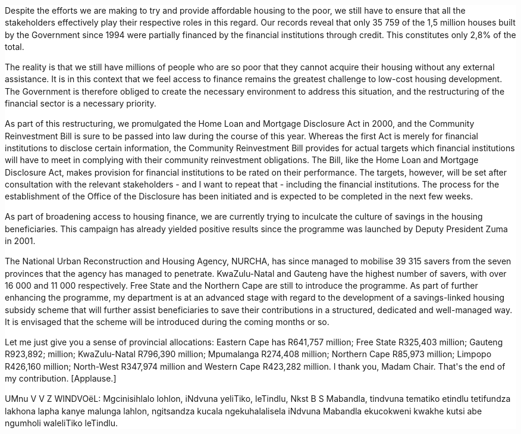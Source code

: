 Despite the efforts we are making to try and provide affordable  housing  to
the poor, we still have to ensure  that  all  the  stakeholders  effectively
play their respective roles in this regard. Our records reveal that only  35
759 of the 1,5 million houses  built  by  the  Government  since  1994  were
partially financed  by  the  financial  institutions  through  credit.  This
constitutes only 2,8% of the total.

The reality is that we still have millions of people who are  so  poor  that
they cannot acquire their housing without any external assistance. It is  in
this context that we feel access to finance remains the  greatest  challenge
to low-cost housing development. The  Government  is  therefore  obliged  to
create  the  necessary  environment  to  address  this  situation,  and  the
restructuring of the financial sector is a necessary priority.

As part of this restructuring, we promulgated the  Home  Loan  and  Mortgage
Disclosure Act in 2000, and the Community Reinvestment Bill is  sure  to  be
passed into law during the course of this year. Whereas  the  first  Act  is
merely for financial  institutions  to  disclose  certain  information,  the
Community Reinvestment Bill provides  for  actual  targets  which  financial
institutions  will  have  to  meet  in  complying   with   their   community
reinvestment obligations.
The Bill, like the Home Loan and Mortgage Disclosure  Act,  makes  provision
for financial institutions to be rated on their  performance.  The  targets,
however, will be set after consultation with  the  relevant  stakeholders  -
and I want to repeat  that  -  including  the  financial  institutions.  The
process for the establishment of the  Office  of  the  Disclosure  has  been
initiated and is expected to be completed in the next few weeks.

As part of broadening access to housing finance, we are currently trying  to
inculcate  the  culture  of  savings  in  the  housing  beneficiaries.  This
campaign has already  yielded  positive  results  since  the  programme  was
launched by Deputy President Zuma in 2001.

The National Urban Reconstruction and  Housing  Agency,  NURCHA,  has  since
managed to mobilise 39 315 savers from the seven provinces that  the  agency
has managed to penetrate. KwaZulu-Natal and Gauteng have the highest  number
of savers, with over 16 000 and 11 000  respectively.  Free  State  and  the
Northern Cape are still to introduce the programme.
As part of further enhancing the programme, my department is at an  advanced
stage with regard to the development of  a  savings-linked  housing  subsidy
scheme that will further assist beneficiaries to  save  their  contributions
in a structured, dedicated and well-managed way. It is  envisaged  that  the
scheme will be introduced during the coming months or so.

Let me just give you a sense of provincial  allocations:  Eastern  Cape  has
R641,757 million; Free State R325,403 million;  Gauteng  R923,892;  million;
KwaZulu-Natal R796,390 million; Mpumalanga R274,408 million;  Northern  Cape
R85,973 million; Limpopo R426,160 million; North-West R347,974  million  and
Western Cape R423,282 million. I thank you, Madam Chair. That's the  end  of
my contribution. [Applause.]

UMnu V V Z WINDVOëL: Mgcinisihlalo lohlon, iNdvuna yeliTiko, leTindlu,  Nkst
B S Mabandla, tindvuna  tematiko  etindlu  tetifundza  lakhona  lapha  kanye
malunga  lahlon,  ngitsandza   kucala   ngekuhalalisela   iNdvuna   Mabandla
ekucokweni kwakhe kutsi abe ngumholi waleliTiko leTindlu.
